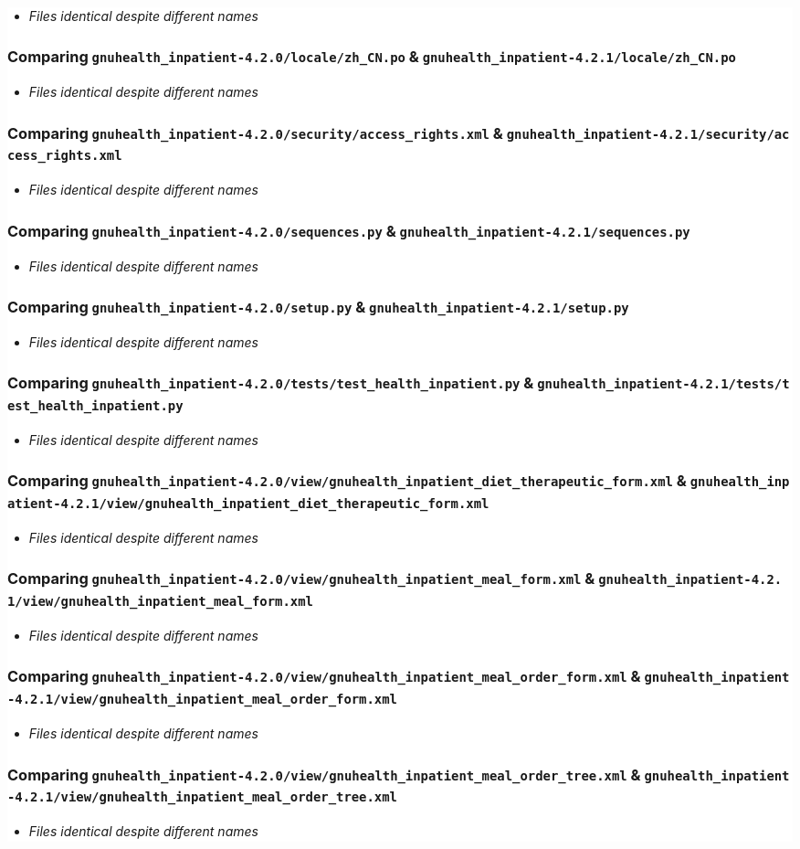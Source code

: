  * *Files identical despite different names*

### Comparing `gnuhealth_inpatient-4.2.0/locale/zh_CN.po` & `gnuhealth_inpatient-4.2.1/locale/zh_CN.po`

 * *Files identical despite different names*

### Comparing `gnuhealth_inpatient-4.2.0/security/access_rights.xml` & `gnuhealth_inpatient-4.2.1/security/access_rights.xml`

 * *Files identical despite different names*

### Comparing `gnuhealth_inpatient-4.2.0/sequences.py` & `gnuhealth_inpatient-4.2.1/sequences.py`

 * *Files identical despite different names*

### Comparing `gnuhealth_inpatient-4.2.0/setup.py` & `gnuhealth_inpatient-4.2.1/setup.py`

 * *Files identical despite different names*

### Comparing `gnuhealth_inpatient-4.2.0/tests/test_health_inpatient.py` & `gnuhealth_inpatient-4.2.1/tests/test_health_inpatient.py`

 * *Files identical despite different names*

### Comparing `gnuhealth_inpatient-4.2.0/view/gnuhealth_inpatient_diet_therapeutic_form.xml` & `gnuhealth_inpatient-4.2.1/view/gnuhealth_inpatient_diet_therapeutic_form.xml`

 * *Files identical despite different names*

### Comparing `gnuhealth_inpatient-4.2.0/view/gnuhealth_inpatient_meal_form.xml` & `gnuhealth_inpatient-4.2.1/view/gnuhealth_inpatient_meal_form.xml`

 * *Files identical despite different names*

### Comparing `gnuhealth_inpatient-4.2.0/view/gnuhealth_inpatient_meal_order_form.xml` & `gnuhealth_inpatient-4.2.1/view/gnuhealth_inpatient_meal_order_form.xml`

 * *Files identical despite different names*

### Comparing `gnuhealth_inpatient-4.2.0/view/gnuhealth_inpatient_meal_order_tree.xml` & `gnuhealth_inpatient-4.2.1/view/gnuhealth_inpatient_meal_order_tree.xml`

 * *Files identical despite different names*
